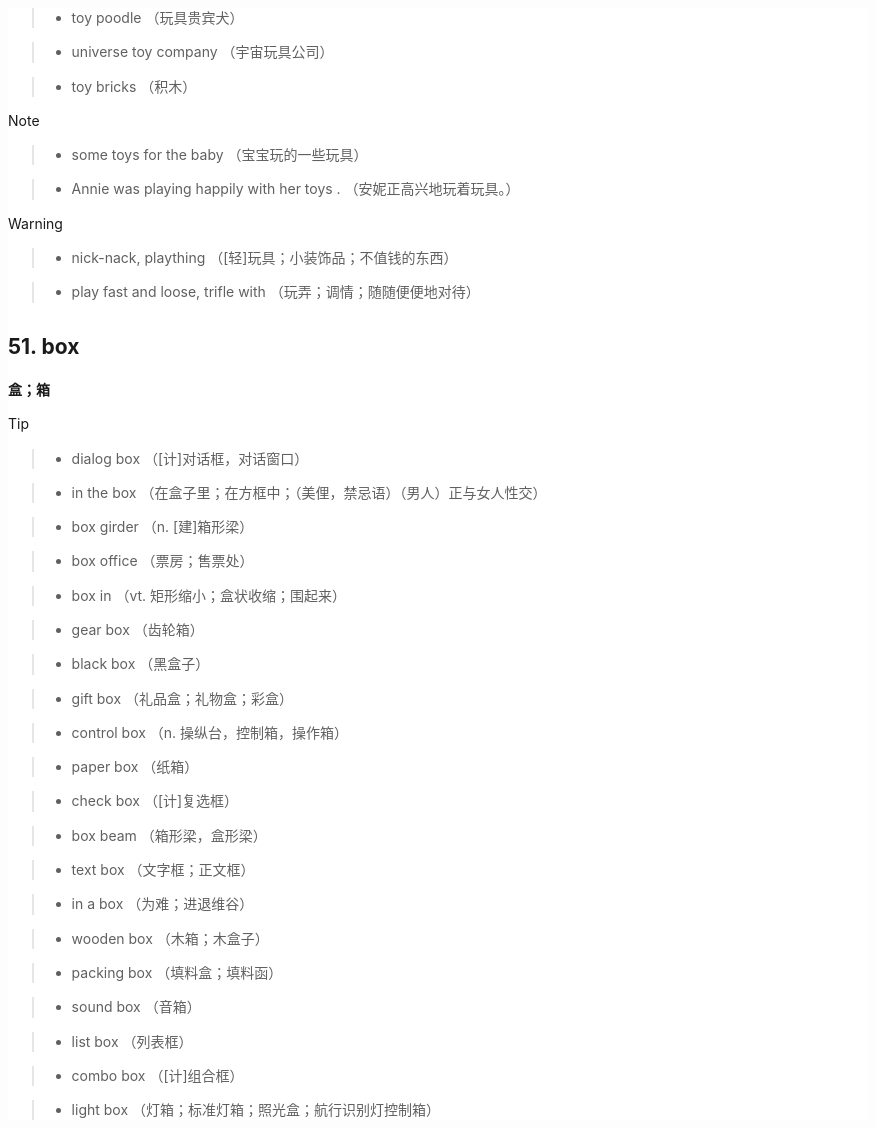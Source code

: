 > - toy poodle （玩具贵宾犬）

> - universe toy company （宇宙玩具公司）

> - toy bricks （积木）

> [!NOTE]

> - some toys for the baby （宝宝玩的一些玩具）

> - Annie was playing happily with her toys . （安妮正高兴地玩着玩具。）

> [!WARNING]

> - nick-nack, plaything （[轻]玩具；小装饰品；不值钱的东西）

> - play fast and loose, trifle with （玩弄；调情；随随便便地对待）

## 51. box

**盒；箱**

> [!TIP]

> - dialog box （[计]对话框，对话窗口）

> - in the box （在盒子里；在方框中；（美俚，禁忌语）（男人）正与女人性交）

> - box girder （n. [建]箱形梁）

> - box office （票房；售票处）

> - box in （vt. 矩形缩小；盒状收缩；围起来）

> - gear box （齿轮箱）

> - black box （黑盒子）

> - gift box （礼品盒；礼物盒；彩盒）

> - control box （n. 操纵台，控制箱，操作箱）

> - paper box （纸箱）

> - check box （[计]复选框）

> - box beam （箱形梁，盒形梁）

> - text box （文字框；正文框）

> - in a box （为难；进退维谷）

> - wooden box （木箱；木盒子）

> - packing box （填料盒；填料函）

> - sound box （音箱）

> - list box （列表框）

> - combo box （[计]组合框）

> - light box （灯箱；标准灯箱；照光盒；航行识别灯控制箱）
